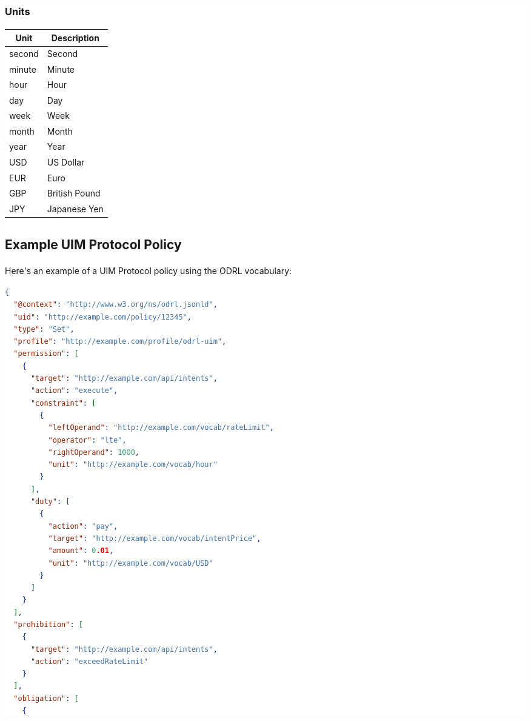 ### Units

| Unit | Description |
|------|-------------|
| second | Second |
| minute | Minute |
| hour | Hour |
| day | Day |
| week | Week |
| month | Month |
| year | Year |
| USD | US Dollar |
| EUR | Euro |
| GBP | British Pound |
| JPY | Japanese Yen |

## Example UIM Protocol Policy

Here's an example of a UIM Protocol policy using the ODRL vocabulary:

```json
{
  "@context": "http://www.w3.org/ns/odrl.jsonld",
  "uid": "http://example.com/policy/12345",
  "type": "Set",
  "profile": "http://example.com/profile/odrl-uim",
  "permission": [
    {
      "target": "http://example.com/api/intents",
      "action": "execute",
      "constraint": [
        {
          "leftOperand": "http://example.com/vocab/rateLimit",
          "operator": "lte",
          "rightOperand": 1000,
          "unit": "http://example.com/vocab/hour"
        }
      ],
      "duty": [
        {
          "action": "pay",
          "target": "http://example.com/vocab/intentPrice",
          "amount": 0.01,
          "unit": "http://example.com/vocab/USD"
        }
      ]
    }
  ],
  "prohibition": [
    {
      "target": "http://example.com/api/intents",
      "action": "exceedRateLimit"
    }
  ],
  "obligation": [
    {
```